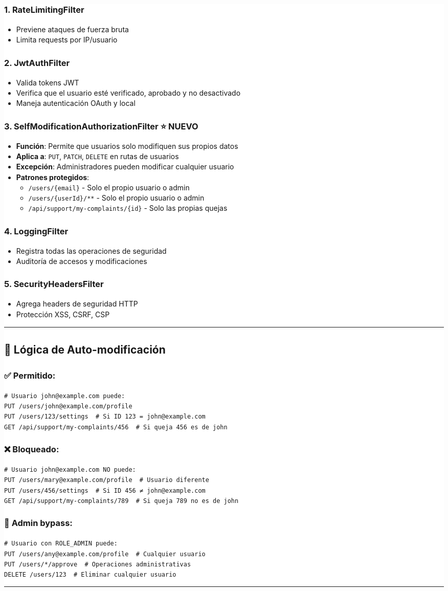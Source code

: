 ### 1. **RateLimitingFilter**
- Previene ataques de fuerza bruta
- Limita requests por IP/usuario

### 2. **JwtAuthFilter**
- Valida tokens JWT
- Verifica que el usuario esté verificado, aprobado y no desactivado
- Maneja autenticación OAuth y local

### 3. **SelfModificationAuthorizationFilter** ⭐ **NUEVO**
- **Función**: Permite que usuarios solo modifiquen sus propios datos
- **Aplica a**: `PUT`, `PATCH`, `DELETE` en rutas de usuarios
- **Excepción**: Administradores pueden modificar cualquier usuario
- **Patrones protegidos**:
  - `/users/{email}` - Solo el propio usuario o admin
  - `/users/{userId}/**` - Solo el propio usuario o admin
  - `/api/support/my-complaints/{id}` - Solo las propias quejas

### 4. **LoggingFilter**
- Registra todas las operaciones de seguridad
- Auditoría de accesos y modificaciones

### 5. **SecurityHeadersFilter**
- Agrega headers de seguridad HTTP
- Protección XSS, CSRF, CSP

---

## 🔐 **Lógica de Auto-modificación**

### ✅ **Permitido**:
```http
# Usuario john@example.com puede:
PUT /users/john@example.com/profile
PUT /users/123/settings  # Si ID 123 = john@example.com
GET /api/support/my-complaints/456  # Si queja 456 es de john
```

### ❌ **Bloqueado**:
```http
# Usuario john@example.com NO puede:
PUT /users/mary@example.com/profile  # Usuario diferente
PUT /users/456/settings  # Si ID 456 ≠ john@example.com
GET /api/support/my-complaints/789  # Si queja 789 no es de john
```

### 👑 **Admin bypass**:
```http
# Usuario con ROLE_ADMIN puede:
PUT /users/any@example.com/profile  # Cualquier usuario
PUT /users/*/approve  # Operaciones administrativas
DELETE /users/123  # Eliminar cualquier usuario
```

---